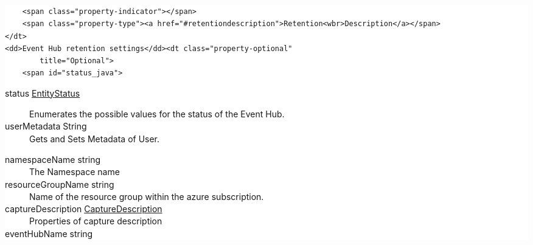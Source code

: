         <span class="property-indicator"></span>
        <span class="property-type"><a href="#retentiondescription">Retention<wbr>Description</a></span>
    </dt>
    <dd>Event Hub retention settings</dd><dt class="property-optional"
            title="Optional">
        <span id="status_java">
<a data-swiftype-name="resource-property" data-swiftype-type="text" href="#status_java" style="color: inherit; text-decoration: inherit;">status</a>
</span>
        <span class="property-indicator"></span>
        <span class="property-type"><a href="#entitystatus">Entity<wbr>Status</a></span>
    </dt>
    <dd>Enumerates the possible values for the status of the Event Hub.</dd><dt class="property-optional"
            title="Optional">
        <span id="usermetadata_java">
<a data-swiftype-name="resource-property" data-swiftype-type="text" href="#usermetadata_java" style="color: inherit; text-decoration: inherit;">user<wbr>Metadata</a>
</span>
        <span class="property-indicator"></span>
        <span class="property-type">String</span>
    </dt>
    <dd>Gets and Sets Metadata of User.</dd></dl>
</pulumi-choosable>
</div>

<div>
<pulumi-choosable type="language" values="javascript,typescript">
<dl class="resources-properties"><dt class="property-required property-replacement"
            title="Required">
        <span id="namespacename_nodejs">
<a data-swiftype-name="resource-property" data-swiftype-type="text" href="#namespacename_nodejs" style="color: inherit; text-decoration: inherit;">namespace<wbr>Name</a>
</span>
        <span class="property-indicator"></span>
        <span class="property-type">string</span>
    </dt>
    <dd>The Namespace name</dd><dt class="property-required property-replacement"
            title="Required">
        <span id="resourcegroupname_nodejs">
<a data-swiftype-name="resource-property" data-swiftype-type="text" href="#resourcegroupname_nodejs" style="color: inherit; text-decoration: inherit;">resource<wbr>Group<wbr>Name</a>
</span>
        <span class="property-indicator"></span>
        <span class="property-type">string</span>
    </dt>
    <dd>Name of the resource group within the azure subscription.</dd><dt class="property-optional"
            title="Optional">
        <span id="capturedescription_nodejs">
<a data-swiftype-name="resource-property" data-swiftype-type="text" href="#capturedescription_nodejs" style="color: inherit; text-decoration: inherit;">capture<wbr>Description</a>
</span>
        <span class="property-indicator"></span>
        <span class="property-type"><a href="#capturedescription">Capture<wbr>Description</a></span>
    </dt>
    <dd>Properties of capture description</dd><dt class="property-optional property-replacement"
            title="Optional">
        <span id="eventhubname_nodejs">
<a data-swiftype-name="resource-property" data-swiftype-type="text" href="#eventhubname_nodejs" style="color: inherit; text-decoration: inherit;">event<wbr>Hub<wbr>Name</a>
</span>
        <span class="property-indicator"></span>
        <span class="property-type">string</span>
    </dt>